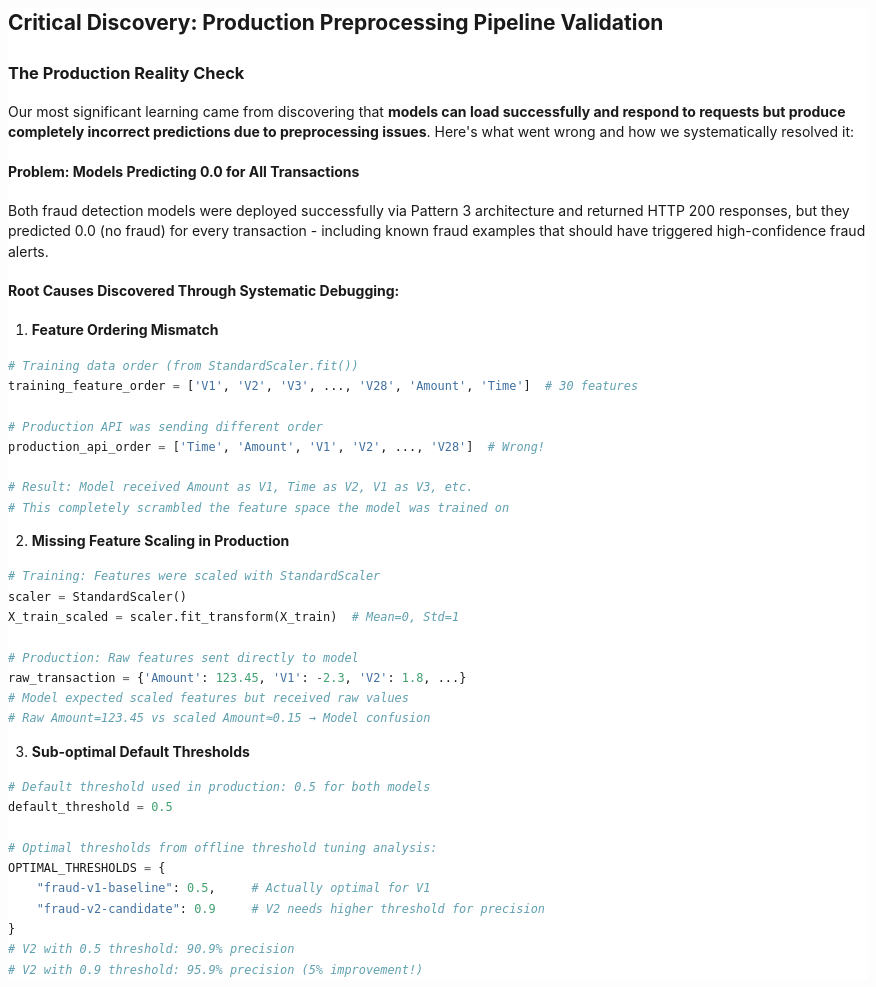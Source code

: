 ## Critical Discovery: Production Preprocessing Pipeline Validation

### The Production Reality Check

Our most significant learning came from discovering that **models can load successfully and respond to requests but produce completely incorrect predictions due to preprocessing issues**. Here's what went wrong and how we systematically resolved it:

#### Problem: Models Predicting 0.0 for All Transactions

Both fraud detection models were deployed successfully via Pattern 3 architecture and returned HTTP 200 responses, but they predicted 0.0 (no fraud) for every transaction - including known fraud examples that should have triggered high-confidence fraud alerts.

#### Root Causes Discovered Through Systematic Debugging:

1. **Feature Ordering Mismatch**
```python
# Training data order (from StandardScaler.fit())
training_feature_order = ['V1', 'V2', 'V3', ..., 'V28', 'Amount', 'Time']  # 30 features

# Production API was sending different order
production_api_order = ['Time', 'Amount', 'V1', 'V2', ..., 'V28']  # Wrong!

# Result: Model received Amount as V1, Time as V2, V1 as V3, etc.
# This completely scrambled the feature space the model was trained on
```

2. **Missing Feature Scaling in Production**
```python
# Training: Features were scaled with StandardScaler
scaler = StandardScaler()
X_train_scaled = scaler.fit_transform(X_train)  # Mean=0, Std=1

# Production: Raw features sent directly to model
raw_transaction = {'Amount': 123.45, 'V1': -2.3, 'V2': 1.8, ...}
# Model expected scaled features but received raw values
# Raw Amount=123.45 vs scaled Amount≈0.15 → Model confusion
```

3. **Sub-optimal Default Thresholds**
```python
# Default threshold used in production: 0.5 for both models
default_threshold = 0.5

# Optimal thresholds from offline threshold tuning analysis:
OPTIMAL_THRESHOLDS = {
    "fraud-v1-baseline": 0.5,     # Actually optimal for V1
    "fraud-v2-candidate": 0.9     # V2 needs higher threshold for precision
}
# V2 with 0.5 threshold: 90.9% precision
# V2 with 0.9 threshold: 95.9% precision (5% improvement!)
```

